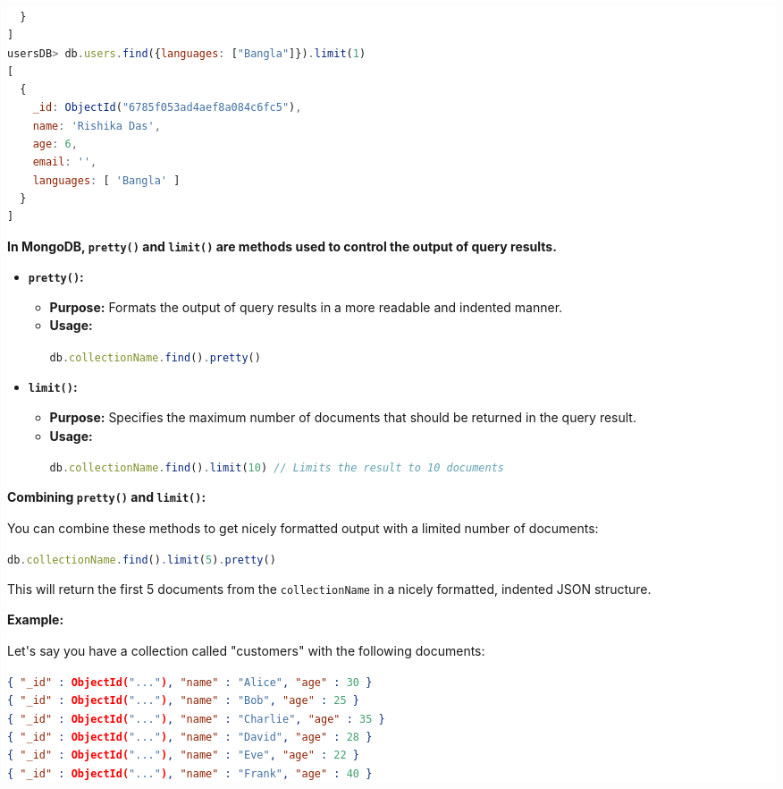 ```javaScript
  }
]
usersDB> db.users.find({languages: ["Bangla"]}).limit(1)
[
  {
    _id: ObjectId("6785f053ad4aef8a084c6fc5"),
    name: 'Rishika Das',
    age: 6,
    email: '',
    languages: [ 'Bangla' ]
  }
]

```

**In MongoDB, `pretty()` and `limit()` are methods used to control the output of query results.**

* **`pretty()`:** 

    - **Purpose:** Formats the output of query results in a more readable and indented manner. 
    - **Usage:**
        ```javascript
        db.collectionName.find().pretty() 
        ```

* **`limit()`:**

    - **Purpose:** Specifies the maximum number of documents that should be returned in the query result. 
    - **Usage:**
        ```javascript
        db.collectionName.find().limit(10) // Limits the result to 10 documents
        ```

**Combining `pretty()` and `limit()`:**

You can combine these methods to get nicely formatted output with a limited number of documents:

```javascript
db.collectionName.find().limit(5).pretty() 
```

This will return the first 5 documents from the `collectionName` in a nicely formatted, indented JSON structure.

**Example:**

Let's say you have a collection called "customers" with the following documents:

```json
{ "_id" : ObjectId("..."), "name" : "Alice", "age" : 30 }
{ "_id" : ObjectId("..."), "name" : "Bob", "age" : 25 }
{ "_id" : ObjectId("..."), "name" : "Charlie", "age" : 35 }
{ "_id" : ObjectId("..."), "name" : "David", "age" : 28 }
{ "_id" : ObjectId("..."), "name" : "Eve", "age" : 22 }
{ "_id" : ObjectId("..."), "name" : "Frank", "age" : 40 } 
```
